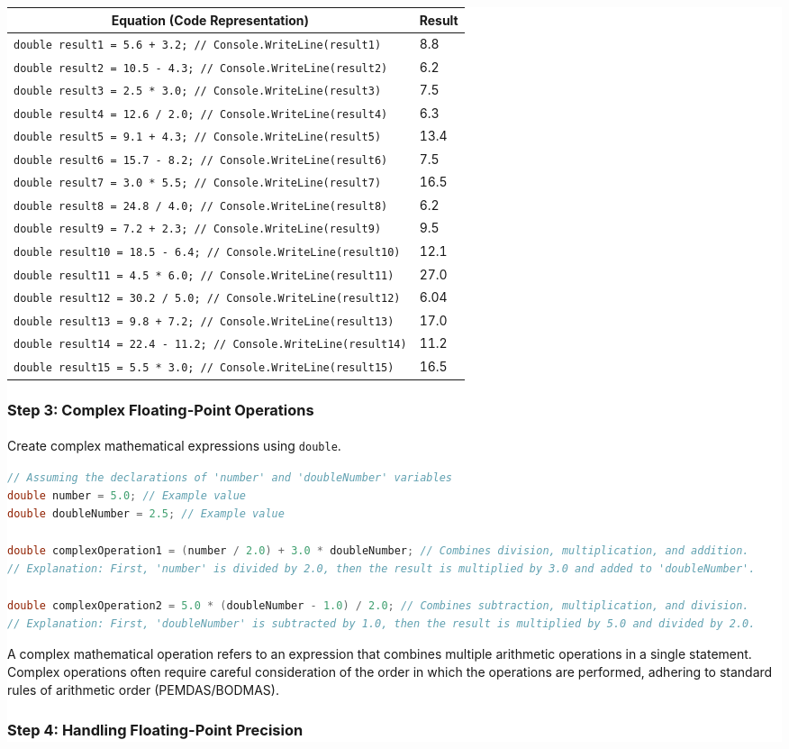 | Equation (Code Representation)                                       | Result |
|----------------------------------------------------------------------|--------|
| `double result1 = 5.6 + 3.2; // Console.WriteLine(result1)`          | 8.8    |
| `double result2 = 10.5 - 4.3; // Console.WriteLine(result2)`         | 6.2    |
| `double result3 = 2.5 * 3.0; // Console.WriteLine(result3)`          | 7.5    |
| `double result4 = 12.6 / 2.0; // Console.WriteLine(result4)`         | 6.3    |
| `double result5 = 9.1 + 4.3; // Console.WriteLine(result5)`          | 13.4   |
| `double result6 = 15.7 - 8.2; // Console.WriteLine(result6)`         | 7.5    |
| `double result7 = 3.0 * 5.5; // Console.WriteLine(result7)`          | 16.5   |
| `double result8 = 24.8 / 4.0; // Console.WriteLine(result8)`         | 6.2    |
| `double result9 = 7.2 + 2.3; // Console.WriteLine(result9)`          | 9.5    |
| `double result10 = 18.5 - 6.4; // Console.WriteLine(result10)`       | 12.1   |
| `double result11 = 4.5 * 6.0; // Console.WriteLine(result11)`        | 27.0   |
| `double result12 = 30.2 / 5.0; // Console.WriteLine(result12)`       | 6.04   |
| `double result13 = 9.8 + 7.2; // Console.WriteLine(result13)`        | 17.0   |
| `double result14 = 22.4 - 11.2; // Console.WriteLine(result14)`      | 11.2   |
| `double result15 = 5.5 * 3.0; // Console.WriteLine(result15)`        | 16.5   |

### **Step 3: Complex Floating-Point Operations**

Create complex mathematical expressions using `double`.

```csharp
// Assuming the declarations of 'number' and 'doubleNumber' variables
double number = 5.0; // Example value
double doubleNumber = 2.5; // Example value

double complexOperation1 = (number / 2.0) + 3.0 * doubleNumber; // Combines division, multiplication, and addition.
// Explanation: First, 'number' is divided by 2.0, then the result is multiplied by 3.0 and added to 'doubleNumber'.

double complexOperation2 = 5.0 * (doubleNumber - 1.0) / 2.0; // Combines subtraction, multiplication, and division.
// Explanation: First, 'doubleNumber' is subtracted by 1.0, then the result is multiplied by 5.0 and divided by 2.0.
```

A complex mathematical operation refers to an expression that combines multiple arithmetic operations in a single statement. Complex operations often require careful consideration of the order in which the operations are performed, adhering to standard rules of arithmetic order (PEMDAS/BODMAS).

### **Step 4: Handling Floating-Point Precision**
